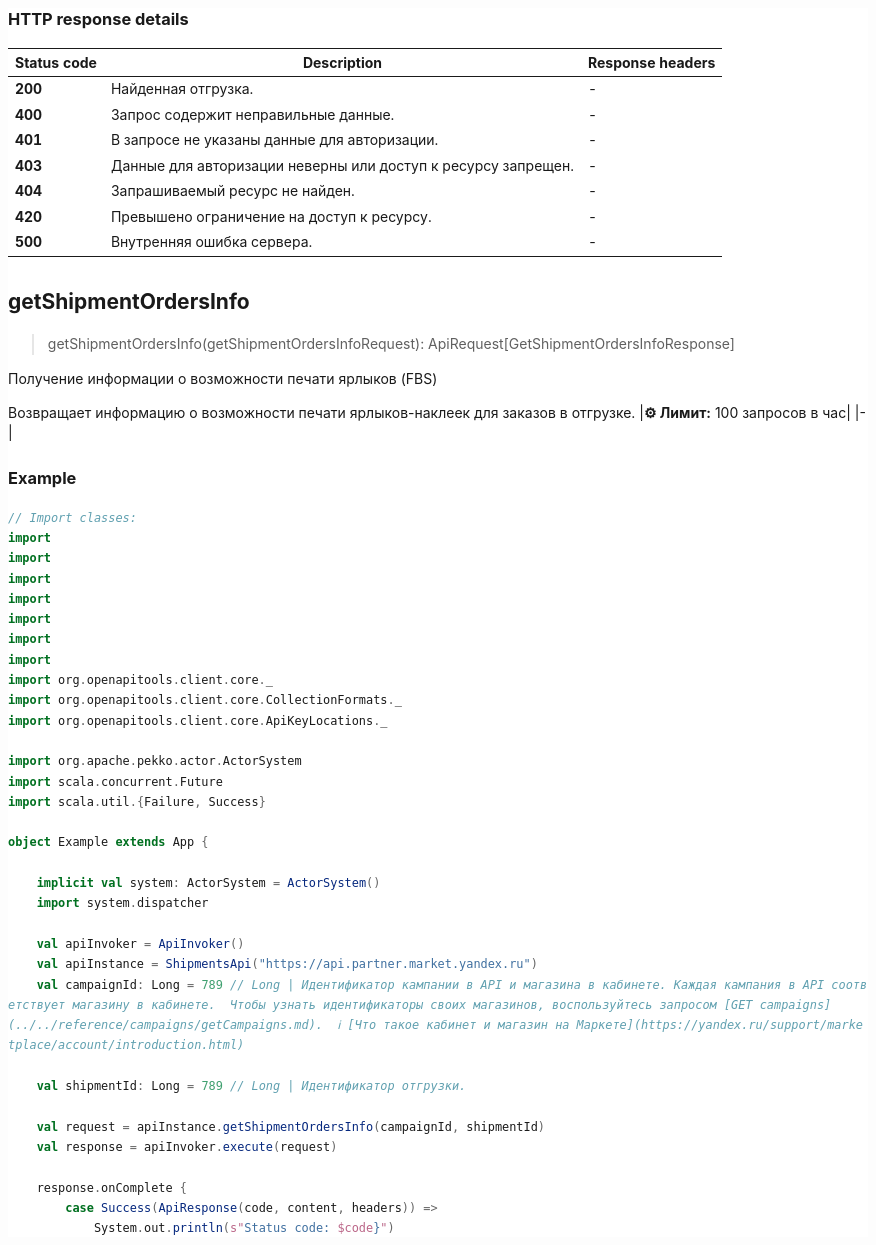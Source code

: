 ### HTTP response details
| Status code | Description | Response headers |
|-------------|-------------|------------------|
| **200** | Найденная отгрузка. |  -  |
| **400** | Запрос содержит неправильные данные. |  -  |
| **401** | В запросе не указаны данные для авторизации. |  -  |
| **403** | Данные для авторизации неверны или доступ к ресурсу запрещен. |  -  |
| **404** | Запрашиваемый ресурс не найден. |  -  |
| **420** | Превышено ограничение на доступ к ресурсу. |  -  |
| **500** | Внутренняя ошибка сервера. |  -  |


## getShipmentOrdersInfo

> getShipmentOrdersInfo(getShipmentOrdersInfoRequest): ApiRequest[GetShipmentOrdersInfoResponse]

Получение информации о возможности печати ярлыков (FBS)

Возвращает информацию о возможности печати ярлыков-наклеек для заказов в отгрузке. |**⚙️ Лимит:** 100 запросов в час| |-| 

### Example

```scala
// Import classes:
import 
import 
import 
import 
import 
import 
import 
import org.openapitools.client.core._
import org.openapitools.client.core.CollectionFormats._
import org.openapitools.client.core.ApiKeyLocations._

import org.apache.pekko.actor.ActorSystem
import scala.concurrent.Future
import scala.util.{Failure, Success}

object Example extends App {
    
    implicit val system: ActorSystem = ActorSystem()
    import system.dispatcher
    
    val apiInvoker = ApiInvoker()
    val apiInstance = ShipmentsApi("https://api.partner.market.yandex.ru")
    val campaignId: Long = 789 // Long | Идентификатор кампании в API и магазина в кабинете. Каждая кампания в API соответствует магазину в кабинете.  Чтобы узнать идентификаторы своих магазинов, воспользуйтесь запросом [GET campaigns](../../reference/campaigns/getCampaigns.md).  ℹ️ [Что такое кабинет и магазин на Маркете](https://yandex.ru/support/marketplace/account/introduction.html) 

    val shipmentId: Long = 789 // Long | Идентификатор отгрузки.
    
    val request = apiInstance.getShipmentOrdersInfo(campaignId, shipmentId)
    val response = apiInvoker.execute(request)

    response.onComplete {
        case Success(ApiResponse(code, content, headers)) =>
            System.out.println(s"Status code: $code}")
```